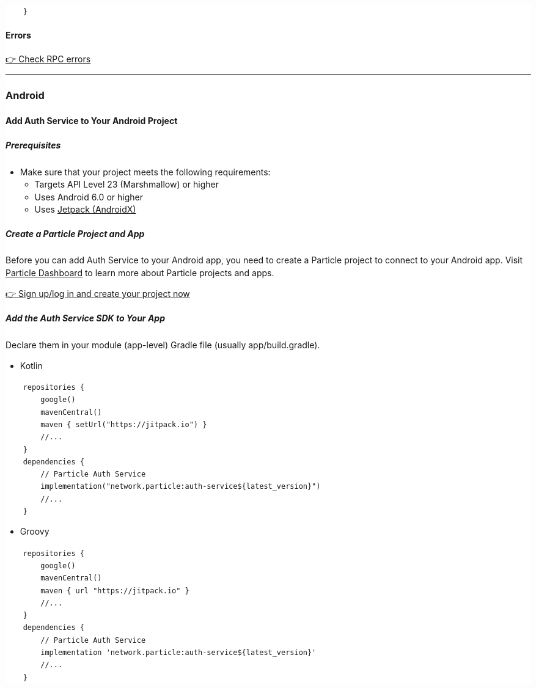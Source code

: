 ```
    }
```
  
####    Errors
  
  
  
[👉 Check RPC errors]( )
  
  
  
---
  
  
### Android
  
#### Add Auth Service to Your Android Project
  
##### Prerequisites
  
* Make sure that your project meets the following requirements:
  * Targets API Level 23 (Marshmallow) or higher
  * Uses Android 6.0 or higher
  * Uses [Jetpack (AndroidX)]( )
  
#####    Create a Particle Project and App
  
  
  
  
Before you can add Auth Service to your Android app, you need to create a Particle project to connect to your Android app. Visit [Particle Dashboard]( ) to learn more about Particle projects and apps.
  
[👉 Sign up/log in and create your project now]( )
  
#####    Add the Auth Service SDK to Your App
  
  
  
  
Declare them in your module (app-level) Gradle file (usually app/build.gradle).
  
* Kotlin
```
    repositories {
        google()
        mavenCentral()
        maven { setUrl("https://jitpack.io") }
        //...
    }
    dependencies {
        // Particle Auth Service
        implementation("network.particle:auth-service${latest_version}")
        //...
    }
```
* Groovy
```
    repositories {
        google()
        mavenCentral()
        maven { url "https://jitpack.io" }
        //...
    }
    dependencies {
        // Particle Auth Service
        implementation 'network.particle:auth-service${latest_version}'
        //...
    }
```
```
```
